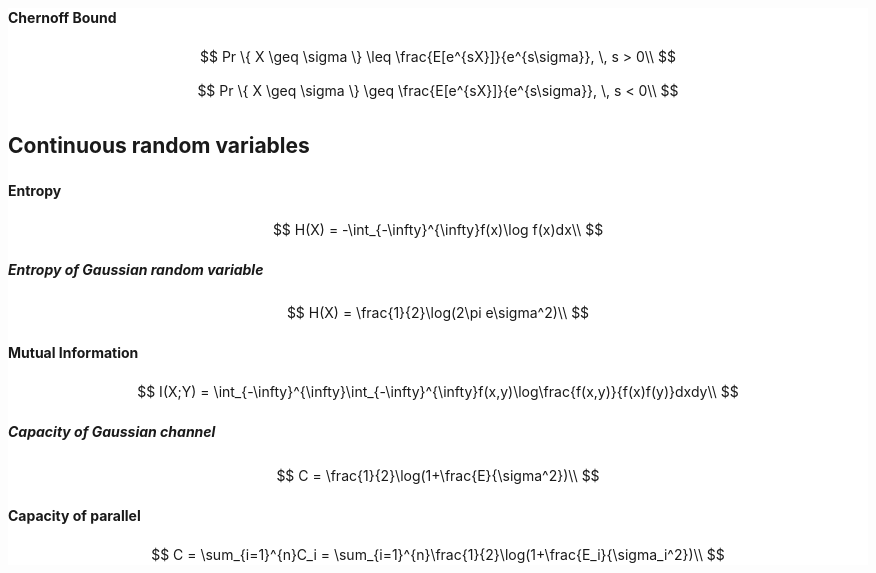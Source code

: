 #### Chernoff Bound
$$
    Pr \{ X \geq \sigma \} \leq \frac{E[e^{sX}]}{e^{s\sigma}}, \, s > 0\\
$$

$$
    Pr \{ X \geq \sigma \} \geq \frac{E[e^{sX}]}{e^{s\sigma}}, \, s < 0\\
$$

## Continuous random variables

#### Entropy
$$
    H(X) = -\int_{-\infty}^{\infty}f(x)\log f(x)dx\\
$$
##### Entropy of Gaussian random variable

$$
    H(X) = \frac{1}{2}\log(2\pi e\sigma^2)\\
$$

#### Mutual Information
$$
    I(X;Y) = \int_{-\infty}^{\infty}\int_{-\infty}^{\infty}f(x,y)\log\frac{f(x,y)}{f(x)f(y)}dxdy\\
$$
##### Capacity of Gaussian channel

$$
    C = \frac{1}{2}\log(1+\frac{E}{\sigma^2})\\
$$

#### Capacity of parallel

$$
    C = \sum_{i=1}^{n}C_i = \sum_{i=1}^{n}\frac{1}{2}\log(1+\frac{E_i}{\sigma_i^2})\\
$$


